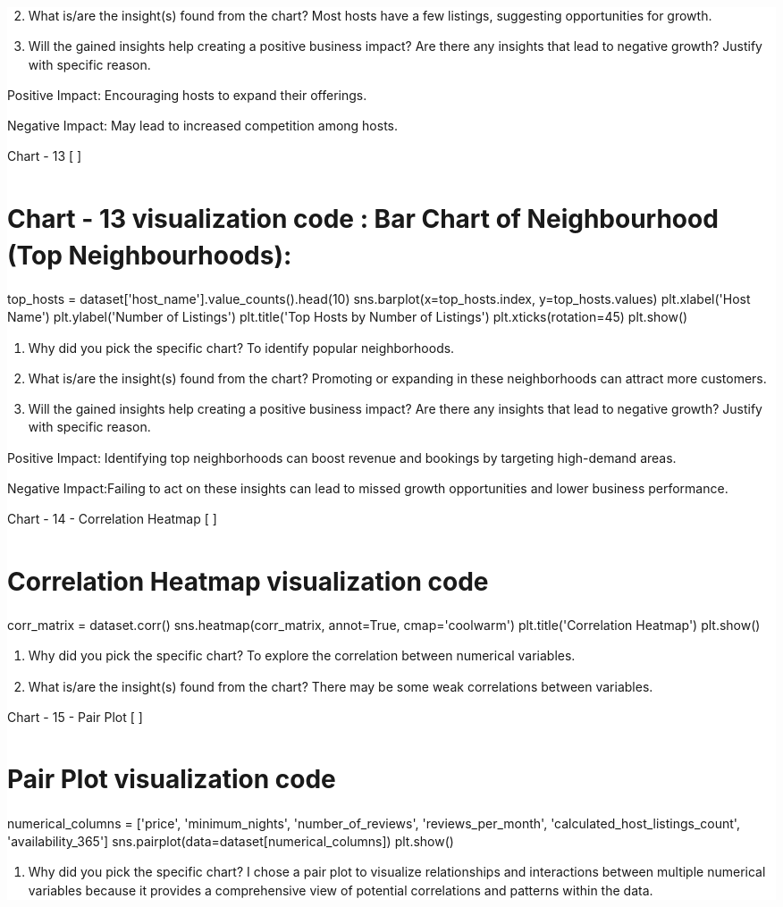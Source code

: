 2. What is/are the insight(s) found from the chart?
Most hosts have a few listings, suggesting opportunities for growth.

3. Will the gained insights help creating a positive business impact?
Are there any insights that lead to negative growth? Justify with specific reason.

Positive Impact: Encouraging hosts to expand their offerings.

Negative Impact: May lead to increased competition among hosts.

Chart - 13
[ ]
# Chart - 13 visualization code : Bar Chart of Neighbourhood (Top Neighbourhoods):
top_hosts = dataset['host_name'].value_counts().head(10)
sns.barplot(x=top_hosts.index, y=top_hosts.values)
plt.xlabel('Host Name')
plt.ylabel('Number of Listings')
plt.title('Top Hosts by Number of Listings')
plt.xticks(rotation=45)
plt.show()

1. Why did you pick the specific chart?
To identify popular neighborhoods.

2. What is/are the insight(s) found from the chart?
Promoting or expanding in these neighborhoods can attract more customers.

3. Will the gained insights help creating a positive business impact?
Are there any insights that lead to negative growth? Justify with specific reason.

Positive Impact: Identifying top neighborhoods can boost revenue and bookings by targeting high-demand areas.

Negative Impact:Failing to act on these insights can lead to missed growth opportunities and lower business performance.

Chart - 14 - Correlation Heatmap
[ ]
# Correlation Heatmap visualization code
corr_matrix = dataset.corr()
sns.heatmap(corr_matrix, annot=True, cmap='coolwarm')
plt.title('Correlation Heatmap')
plt.show()


1. Why did you pick the specific chart?
To explore the correlation between numerical variables.

2. What is/are the insight(s) found from the chart?
There may be some weak correlations between variables.

Chart - 15 - Pair Plot
[ ]
#  Pair Plot visualization code
numerical_columns = ['price', 'minimum_nights', 'number_of_reviews', 'reviews_per_month', 'calculated_host_listings_count', 'availability_365']
sns.pairplot(data=dataset[numerical_columns])
plt.show()
1. Why did you pick the specific chart?
I chose a pair plot to visualize relationships and interactions between multiple numerical variables because it provides a comprehensive view of potential correlations and patterns within the data.
